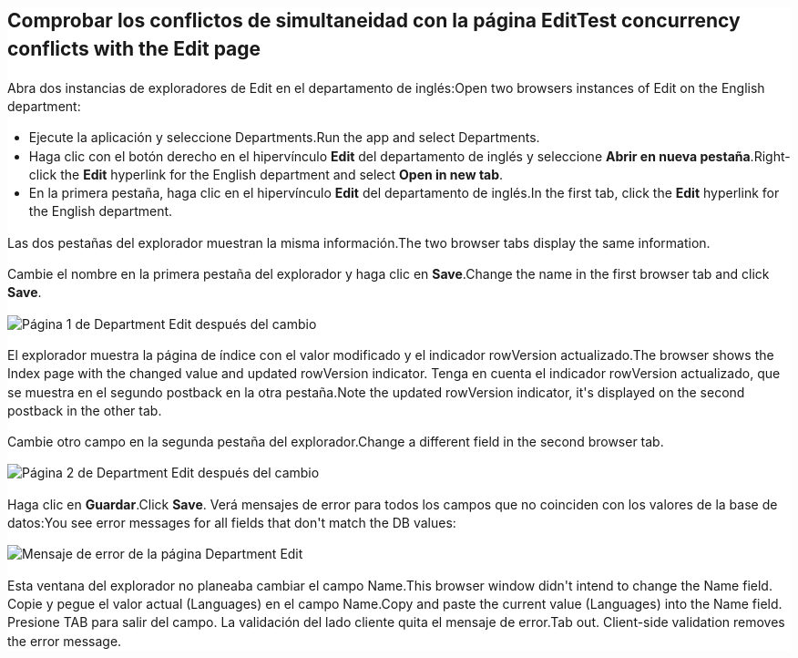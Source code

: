 ## <a name="test-concurrency-conflicts-with-the-edit-page"></a><span data-ttu-id="f0585-234">Comprobar los conflictos de simultaneidad con la página Edit</span><span class="sxs-lookup"><span data-stu-id="f0585-234">Test concurrency conflicts with the Edit page</span></span>

<span data-ttu-id="f0585-235">Abra dos instancias de exploradores de Edit en el departamento de inglés:</span><span class="sxs-lookup"><span data-stu-id="f0585-235">Open two browsers instances of Edit on the English department:</span></span>

* <span data-ttu-id="f0585-236">Ejecute la aplicación y seleccione Departments.</span><span class="sxs-lookup"><span data-stu-id="f0585-236">Run the app and select Departments.</span></span>
* <span data-ttu-id="f0585-237">Haga clic con el botón derecho en el hipervínculo **Edit** del departamento de inglés y seleccione **Abrir en nueva pestaña**.</span><span class="sxs-lookup"><span data-stu-id="f0585-237">Right-click the **Edit** hyperlink for the English department and select **Open in new tab**.</span></span>
* <span data-ttu-id="f0585-238">En la primera pestaña, haga clic en el hipervínculo **Edit** del departamento de inglés.</span><span class="sxs-lookup"><span data-stu-id="f0585-238">In the first tab, click the **Edit** hyperlink for the English department.</span></span>

<span data-ttu-id="f0585-239">Las dos pestañas del explorador muestran la misma información.</span><span class="sxs-lookup"><span data-stu-id="f0585-239">The two browser tabs display the same information.</span></span>

<span data-ttu-id="f0585-240">Cambie el nombre en la primera pestaña del explorador y haga clic en **Save**.</span><span class="sxs-lookup"><span data-stu-id="f0585-240">Change the name in the first browser tab and click **Save**.</span></span>

![Página 1 de Department Edit después del cambio](concurrency/_static/edit-after-change-1.png)

<span data-ttu-id="f0585-242">El explorador muestra la página de índice con el valor modificado y el indicador rowVersion actualizado.</span><span class="sxs-lookup"><span data-stu-id="f0585-242">The browser shows the Index page with the changed value and updated rowVersion indicator.</span></span> <span data-ttu-id="f0585-243">Tenga en cuenta el indicador rowVersion actualizado, que se muestra en el segundo postback en la otra pestaña.</span><span class="sxs-lookup"><span data-stu-id="f0585-243">Note the updated rowVersion indicator, it's displayed on the second postback in the other tab.</span></span>

<span data-ttu-id="f0585-244">Cambie otro campo en la segunda pestaña del explorador.</span><span class="sxs-lookup"><span data-stu-id="f0585-244">Change a different field in the second browser tab.</span></span>

![Página 2 de Department Edit después del cambio](concurrency/_static/edit-after-change-2.png)

<span data-ttu-id="f0585-246">Haga clic en **Guardar**.</span><span class="sxs-lookup"><span data-stu-id="f0585-246">Click **Save**.</span></span> <span data-ttu-id="f0585-247">Verá mensajes de error para todos los campos que no coinciden con los valores de la base de datos:</span><span class="sxs-lookup"><span data-stu-id="f0585-247">You see error messages for all fields that don't match the DB values:</span></span>

![Mensaje de error de la página Department Edit](concurrency/_static/edit-error.png)

<span data-ttu-id="f0585-249">Esta ventana del explorador no planeaba cambiar el campo Name.</span><span class="sxs-lookup"><span data-stu-id="f0585-249">This browser window didn't intend to change the Name field.</span></span> <span data-ttu-id="f0585-250">Copie y pegue el valor actual (Languages) en el campo Name.</span><span class="sxs-lookup"><span data-stu-id="f0585-250">Copy and paste the current value (Languages) into the Name field.</span></span> <span data-ttu-id="f0585-251">Presione TAB para salir del campo. La validación del lado cliente quita el mensaje de error.</span><span class="sxs-lookup"><span data-stu-id="f0585-251">Tab out. Client-side validation removes the error message.</span></span>
